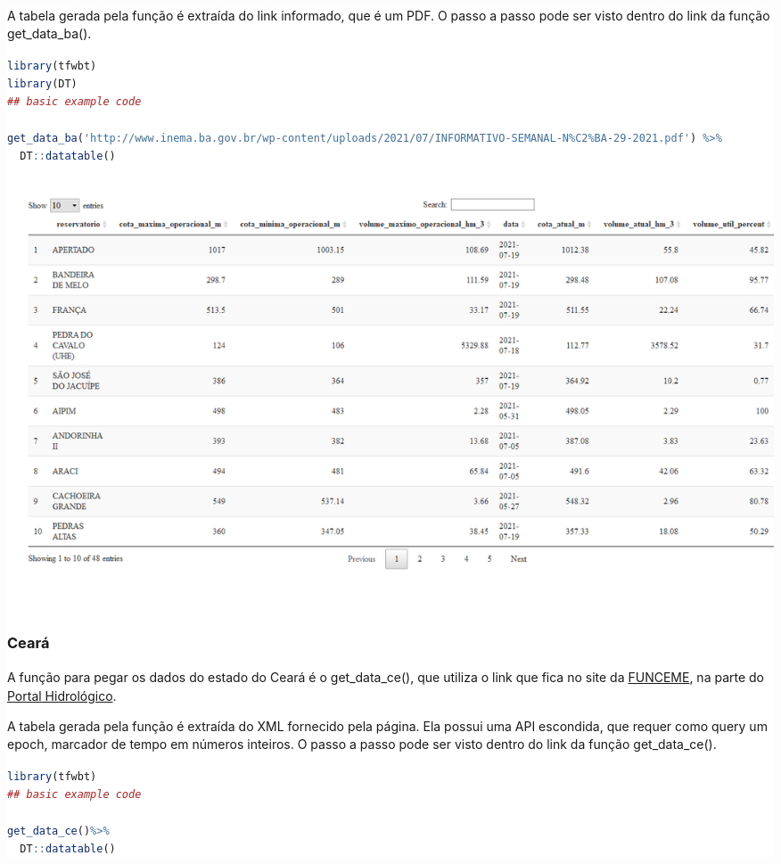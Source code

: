 A tabela gerada pela função é extraída do link informado, que é um PDF.
O passo a passo pode ser visto dentro do link da função get\_data\_ba().

``` r
library(tfwbt)
library(DT)
## basic example code

get_data_ba('http://www.inema.ba.gov.br/wp-content/uploads/2021/07/INFORMATIVO-SEMANAL-N%C2%BA-29-2021.pdf') %>% 
  DT::datatable()
```

<img src="man/figures/README-bahia-1.png" width="100%" />

### Ceará

A função para pegar os dados do estado do Ceará é o get\_data\_ce(), que
utiliza o link que fica no site da [FUNCEME](http://www.funceme.br/), na
parte do [Portal Hidrológico](http://www.hidro.ce.gov.br/).

A tabela gerada pela função é extraída do XML fornecido pela página. Ela
possui uma API escondida, que requer como query um epoch, marcador de
tempo em números inteiros. O passo a passo pode ser visto dentro do link
da função get\_data\_ce().

``` r
library(tfwbt)
## basic example code

get_data_ce()%>% 
  DT::datatable()
```
